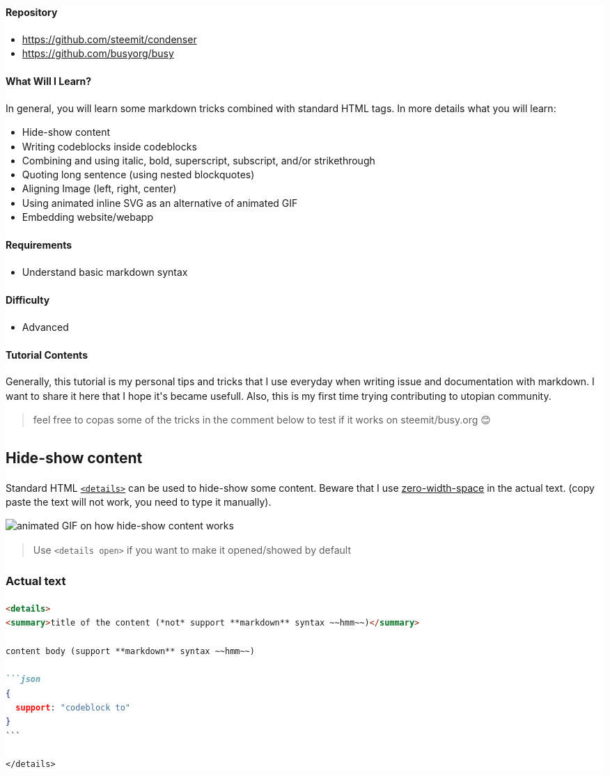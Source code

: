 #### Repository
- https://github.com/steemit/condenser
- https://github.com/busyorg/busy

#### What Will I Learn?
In general, you will learn some markdown tricks combined with standard HTML tags. In more details what you will learn:
- Hide-show content
- Writing codeblocks inside codeblocks
- Combining and using italic, bold, superscript, subscript, and/or strikethrough
- Quoting long sentence (using nested blockquotes)
- Aligning Image (left, right, center)
- Using animated inline SVG as an alternative of animated GIF
- Embedding website/webapp

#### Requirements
- Understand basic markdown syntax

#### Difficulty
- Advanced

#### Tutorial Contents
Generally, this tutorial is my personal tips and tricks that I use everyday when writing issue and documentation with markdown.
I want to share it here that I hope it's became usefull. Also, this is my first time trying contributing to utopian community.

> feel free to copas some of the tricks in the comment below to test if it works on steemit/busy.org 😊


## Hide-show content
Standard HTML [`<details>`](https://www.w3schools.com/tags/tag_details.asp) can be used to hide-show some content.
Beware that I use [zero-width-space](https://www.fileformat.info/info/unicode/char/200b/browsertest.htm) in the actual text. (copy paste the text will not work, you need to type it manually).

![animated GIF on how hide-show content works](https://user-images.githubusercontent.com/4953069/39996565-167cc43a-57aa-11e8-8ab3-ad6276264e77.gif)

> Use `<details open>` if you want to make it opened/showed by default

### Actual text

````md
<details>
<summary>title of the content (*not* support **markdown** syntax ~~hmm~~)</summary>

content body (support **markdown** syntax ~~hmm~~)

```json
{
  support: "codeblock to"
}
​```

</details>
````
